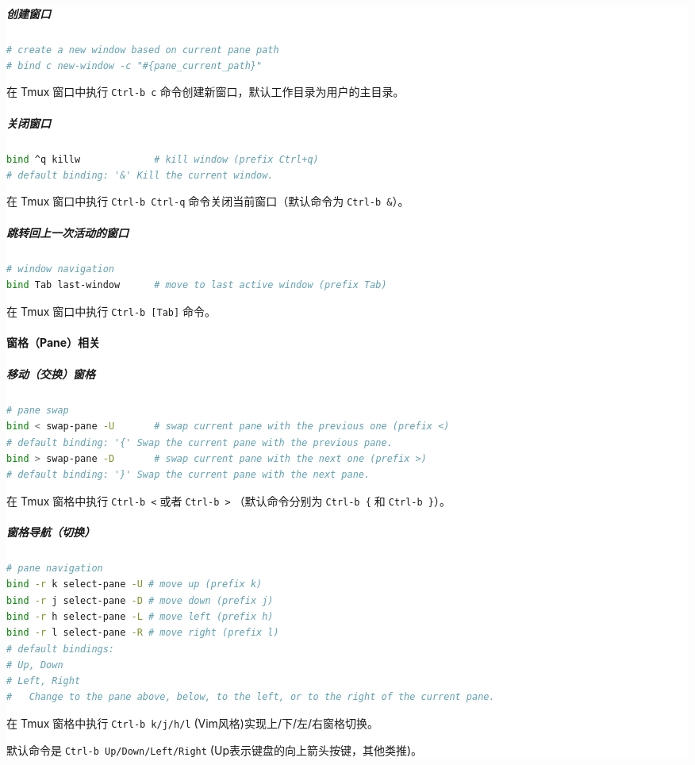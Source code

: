 ##### 创建窗口

```bash
# create a new window based on current pane path
# bind c new-window -c "#{pane_current_path}"
```

在 Tmux 窗口中执行 `Ctrl-b c` 命令创建新窗口，默认工作目录为用户的主目录。

##### 关闭窗口

```bash
bind ^q killw             # kill window (prefix Ctrl+q)
# default binding: '&' Kill the current window.
```

在 Tmux 窗口中执行 `Ctrl-b Ctrl-q` 命令关闭当前窗口（默认命令为 `Ctrl-b &`）。

##### 跳转回上一次活动的窗口

```bash
# window navigation
bind Tab last-window      # move to last active window (prefix Tab)
```

在 Tmux 窗口中执行  `Ctrl-b [Tab]` 命令。

#### 窗格（Pane）相关

##### 移动（交换）窗格

```bash
# pane swap
bind < swap-pane -U       # swap current pane with the previous one (prefix <)
# default binding: '{' Swap the current pane with the previous pane.
bind > swap-pane -D       # swap current pane with the next one (prefix >)
# default binding: '}' Swap the current pane with the next pane.
```

在 Tmux 窗格中执行 `Ctrl-b <` 或者 `Ctrl-b >`  （默认命令分别为 `Ctrl-b {` 和 `Ctrl-b }`）。

##### 窗格导航（切换）

```bash
# pane navigation
bind -r k select-pane -U # move up (prefix k)
bind -r j select-pane -D # move down (prefix j)
bind -r h select-pane -L # move left (prefix h)
bind -r l select-pane -R # move right (prefix l)
# default bindings:
# Up, Down
# Left, Right
#   Change to the pane above, below, to the left, or to the right of the current pane.
```

在 Tmux 窗格中执行 `Ctrl-b k/j/h/l` (Vim风格)实现上/下/左/右窗格切换。

默认命令是 `Ctrl-b Up/Down/Left/Right` (Up表示键盘的向上箭头按键，其他类推)。
